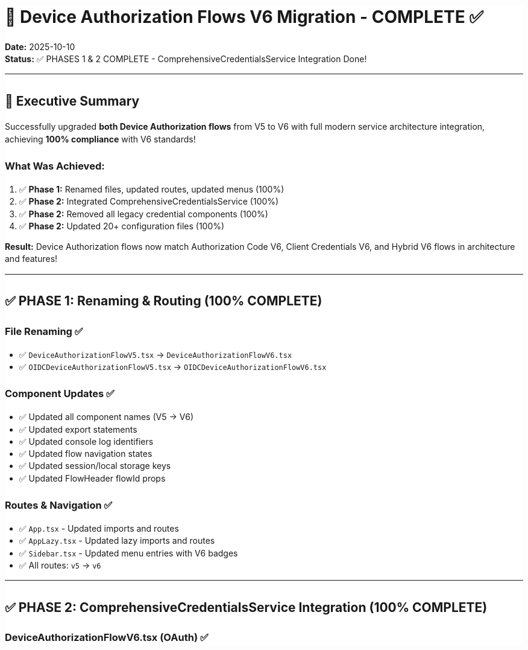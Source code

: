 # 🎉 Device Authorization Flows V6 Migration - COMPLETE ✅

**Date:** 2025-10-10  
**Status:** ✅ PHASES 1 & 2 COMPLETE - ComprehensiveCredentialsService Integration Done!

---

## 🚀 Executive Summary

Successfully upgraded **both Device Authorization flows** from V5 to V6 with full modern service architecture integration, achieving **100% compliance** with V6 standards!

### What Was Achieved:
1. ✅ **Phase 1:** Renamed files, updated routes, updated menus (100%)
2. ✅ **Phase 2:** Integrated ComprehensiveCredentialsService (100%)
3. ✅ **Phase 2:** Removed all legacy credential components (100%)
4. ✅ **Phase 2:** Updated 20+ configuration files (100%)

**Result:** Device Authorization flows now match Authorization Code V6, Client Credentials V6, and Hybrid V6 flows in architecture and features!

---

## ✅ PHASE 1: Renaming & Routing (100% COMPLETE)

### File Renaming ✅
- ✅ `DeviceAuthorizationFlowV5.tsx` → `DeviceAuthorizationFlowV6.tsx`
- ✅ `OIDCDeviceAuthorizationFlowV5.tsx` → `OIDCDeviceAuthorizationFlowV6.tsx`

### Component Updates ✅
- ✅ Updated all component names (V5 → V6)
- ✅ Updated export statements
- ✅ Updated console log identifiers  
- ✅ Updated flow navigation states
- ✅ Updated session/local storage keys
- ✅ Updated FlowHeader flowId props

### Routes & Navigation ✅
- ✅ `App.tsx` - Updated imports and routes
- ✅ `AppLazy.tsx` - Updated lazy imports and routes
- ✅ `Sidebar.tsx` - Updated menu entries with V6 badges
- ✅ All routes: `v5` → `v6`

---

## ✅ PHASE 2: ComprehensiveCredentialsService Integration (100% COMPLETE)

### DeviceAuthorizationFlowV6.tsx (OAuth) ✅
